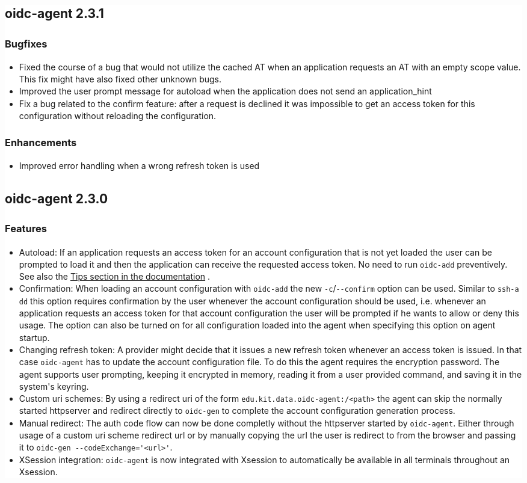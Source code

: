 ## oidc-agent 2.3.1

### Bugfixes

- Fixed the course of a bug that would not utilize the cached AT when an application requests an AT with an empty scope
  value. This fix might have also fixed other unknown bugs.
- Improved the user prompt message for autoload when the application does not send an application_hint
- Fix a bug related to the confirm feature: after a request is declined it was impossible to get an access token for
  this configuration without reloading the configuration.

### Enhancements

- Improved error handling when a wrong refresh token is used

## oidc-agent 2.3.0

### Features

- Autoload: If an application requests an access token for an account configuration that is not yet loaded the user can
  be prompted to load it and then the application can receive the requested access token. No need to run `oidc-add`
  preventively. See also
  the [Tips section in the documentation](https://indigo-dc.gitbooks.io/oidc-agent/tips.html#autoloading-and-autounloading-account-configurations)
  .
- Confirmation: When loading an account configuration with `oidc-add` the new `-c`/`--confirm` option can be used.
  Similar to `ssh-add` this option requires confirmation by the user whenever the account configuration should be used,
  i.e. whenever an application requests an access token for that account configuration the user will be prompted if he
  wants to allow or deny this usage. The option can also be turned on for all configuration loaded into the agent when
  specifying this option on agent startup.
- Changing refresh token: A provider might decide that it issues a new refresh token whenever an access token is issued.
  In that case `oidc-agent` has to update the account configuration file. To do this the agent requires the encryption
  password. The agent supports user prompting, keeping it encrypted in memory, reading it from a user provided command,
  and saving it in the system's keyring.
- Custom uri schemes: By using a redirect uri of the form `edu.kit.data.oidc-agent:/<path>` the agent can skip the
  normally started httpserver and redirect directly to `oidc-gen` to complete the account configuration generation
  process.
- Manual redirect: The auth code flow can now be done completly without the httpserver started by `oidc-agent`. Either
  through usage of a custom uri scheme redirect url or by manually copying the url the user is redirect to from the
  browser and passing it to `oidc-gen --codeExchange='<url>'`.
- XSession integration: `oidc-agent` is now integrated with Xsession to automatically be available in all terminals
  throughout an Xsession.
